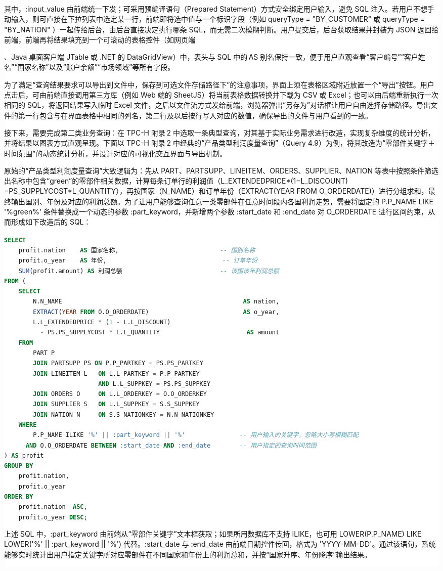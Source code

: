 其中，:input_value 由前端统一下发；可采用预编译语句（Prepared Statement）方式安全绑定用户输入，避免 SQL 注入。若用户不想手动输入，则可直接在下拉列表中选定某一行，前端即将选中值与一个标识字段（例如 queryType = "BY_CUSTOMER" 或 queryType = "BY_NATION" ）一起传给后台，由后台直接决定执行哪条 SQL，而无需二次模糊判断。用户提交后，后台获取结果并封装为 JSON 返回给前端，前端再将结果填充到一个可滚动的表格控件（如网页端 <table>、Java 桌面客户端 JTable 或 .NET 的 DataGridView）中，表头与 SQL 中的 AS 别名保持一致，便于用户直观查看“客户编号”“客户姓名”“国家名称”以及“账户余额”“市场领域”等所有字段。



为了满足“查询结果要求可以导出到文件中，保存到可选文件存储路径下”的注意事项，界面上须在表格区域附近放置一个“导出”按钮。用户点击后，可由前端直接调用第三方库（例如 Web 端的 SheetJS）将当前表格数据转换并下载为 CSV 或 Excel；也可以由后端重新执行一次相同的 SQL，将返回结果写入临时 Excel 文件，之后以文件流方式发给前端，浏览器弹出“另存为”对话框让用户自由选择存储路径。导出文件的第一行包含与在界面表格中相同的列名，第二行及以后按行写入对应的数值，确保导出的文件与用户看到的一致。



接下来，需要完成第二类业务查询：在 TPC-H 附录 2 中选取一条典型查询，对其基于实际业务需求进行改造，实现复杂维度的统计分析，并将结果以图表方式直观呈现。下面以 TPC-H 附录 2 中经典的“产品类型利润度量查询”（Query 4.9）为例，将其改造为“零部件关键字＋时间范围”的动态统计分析，并设计对应的可视化交互界面与导出机制。



原始的“产品类型利润度量查询”大致逻辑为：先从 PART、PARTSUPP、LINEITEM、ORDERS、SUPPLIER、NATION 等表中按照条件筛选出名称中包含“green”的零部件相关数据，计算每条订单行的利润值（L_EXTENDEDPRICE\*(1−L_DISCOUNT)−PS_SUPPLYCOST\*L_QUANTITY），再按国家（N_NAME）和订单年份（EXTRACT(YEAR FROM O_ORDERDATE)）进行分组求和，最终输出国别、年份及对应的利润总额。为了让用户能够查询任意一类零部件在任意时间段内各国利润走势，需要将固定的 P.P_NAME LIKE '%green%' 条件替换成一个动态的参数 :part_keyword，并新增两个参数 :start_date 和 :end_date 对 O_ORDERDATE 进行区间约束，从而形成如下改造后的 SQL：

```sql
SELECT
    profit.nation    AS 国家名称,                            -- 国别名称
    profit.o_year    AS 年份,                                -- 订单年份
    SUM(profit.amount) AS 利润总额                           -- 该国该年利润总额
FROM (
    SELECT
        N.N_NAME                                                  AS nation,
        EXTRACT(YEAR FROM O.O_ORDERDATE)                          AS o_year,
        L.L_EXTENDEDPRICE * (1 - L.L_DISCOUNT)
          - PS.PS_SUPPLYCOST * L.L_QUANTITY                        AS amount
    FROM
        PART P
        JOIN PARTSUPP PS ON P.P_PARTKEY = PS.PS_PARTKEY
        JOIN LINEITEM L   ON L.L_PARTKEY = P.P_PARTKEY
                          AND L.L_SUPPKEY = PS.PS_SUPPKEY
        JOIN ORDERS O     ON L.L_ORDERKEY = O.O_ORDERKEY
        JOIN SUPPLIER S   ON L.L_SUPPKEY = S.S_SUPPKEY
        JOIN NATION N     ON S.S_NATIONKEY = N.N_NATIONKEY
    WHERE
        P.P_NAME ILIKE '%' || :part_keyword || '%'               -- 用户输入的关键字，忽略大小写模糊匹配
      AND O.O_ORDERDATE BETWEEN :start_date AND :end_date        -- 用户指定的查询时间范围
) AS profit
GROUP BY
    profit.nation,
    profit.o_year
ORDER BY
    profit.nation  ASC,
    profit.o_year DESC;
```

上述 SQL 中，:part_keyword 由前端从“零部件关键字”文本框获取；如果所用数据库不支持 ILIKE，也可用 LOWER(P.P_NAME) LIKE LOWER('%' || :part_keyword || '%') 代替。:start_date 与 :end_date 由前端日期控件传回，格式为 'YYYY-MM-DD'。通过该语句，系统能够实时统计出用户指定关键字所对应零部件在不同国家和年份上的利润总和，并按“国家升序、年份降序”输出结果。
